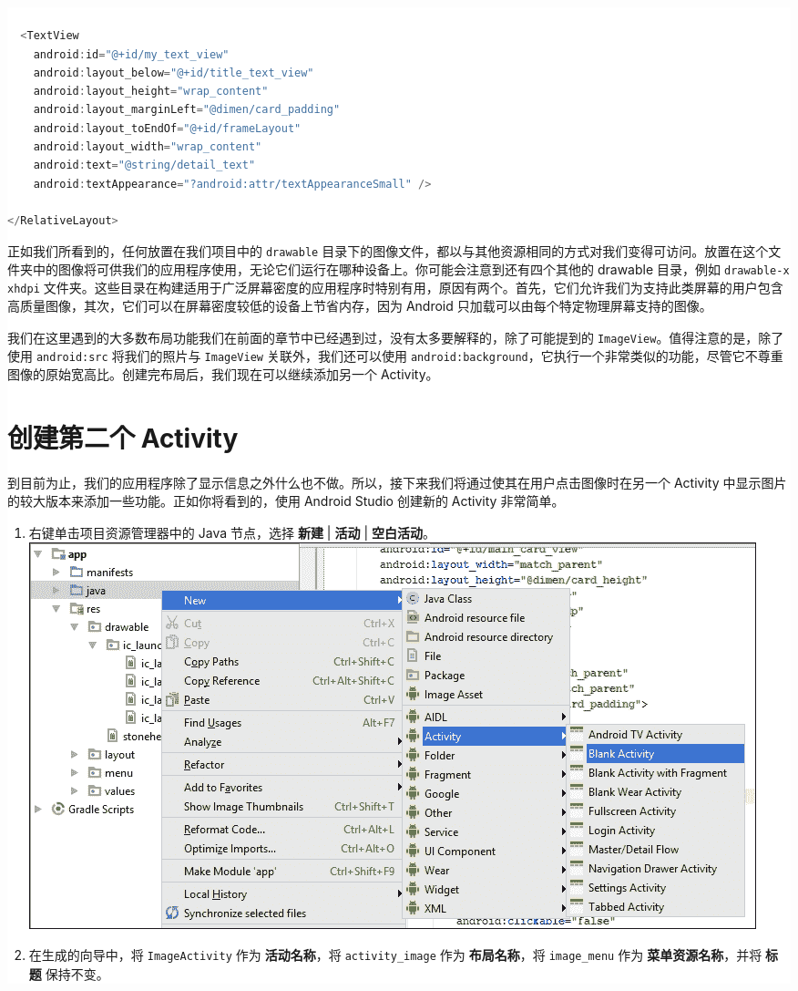 ```java

  <TextView
    android:id="@+id/my_text_view"
    android:layout_below="@+id/title_text_view"
    android:layout_height="wrap_content"
    android:layout_marginLeft="@dimen/card_padding"
    android:layout_toEndOf="@+id/frameLayout"
    android:layout_width="wrap_content"
    android:text="@string/detail_text"
    android:textAppearance="?android:attr/textAppearanceSmall" />

</RelativeLayout>
```

正如我们所看到的，任何放置在我们项目中的 `drawable` 目录下的图像文件，都以与其他资源相同的方式对我们变得可访问。放置在这个文件夹中的图像将可供我们的应用程序使用，无论它们运行在哪种设备上。你可能会注意到还有四个其他的 drawable 目录，例如 `drawable-xxhdpi` 文件夹。这些目录在构建适用于广泛屏幕密度的应用程序时特别有用，原因有两个。首先，它们允许我们为支持此类屏幕的用户包含高质量图像，其次，它们可以在屏幕密度较低的设备上节省内存，因为 Android 只加载可以由每个特定物理屏幕支持的图像。

我们在这里遇到的大多数布局功能我们在前面的章节中已经遇到过，没有太多要解释的，除了可能提到的 `ImageView`。值得注意的是，除了使用 `android:src` 将我们的照片与 `ImageView` 关联外，我们还可以使用 `android:background`，它执行一个非常类似的功能，尽管它不尊重图像的原始宽高比。创建完布局后，我们现在可以继续添加另一个 Activity。

# 创建第二个 Activity

到目前为止，我们的应用程序除了显示信息之外什么也不做。所以，接下来我们将通过使其在用户点击图像时在另一个 Activity 中显示图片的较大版本来添加一些功能。正如你将看到的，使用 Android Studio 创建新的 Activity 非常简单。

1.  右键单击项目资源管理器中的 Java 节点，选择 **新建** | **活动** | **空白活动**。![创建第二个活动](img/B04321_03_06.jpg)

1.  在生成的向导中，将 `ImageActivity` 作为 **活动名称**，将 `activity_image` 作为 **布局名称**，将 `image_menu` 作为 **菜单资源名称**，并将 **标题** 保持不变。
